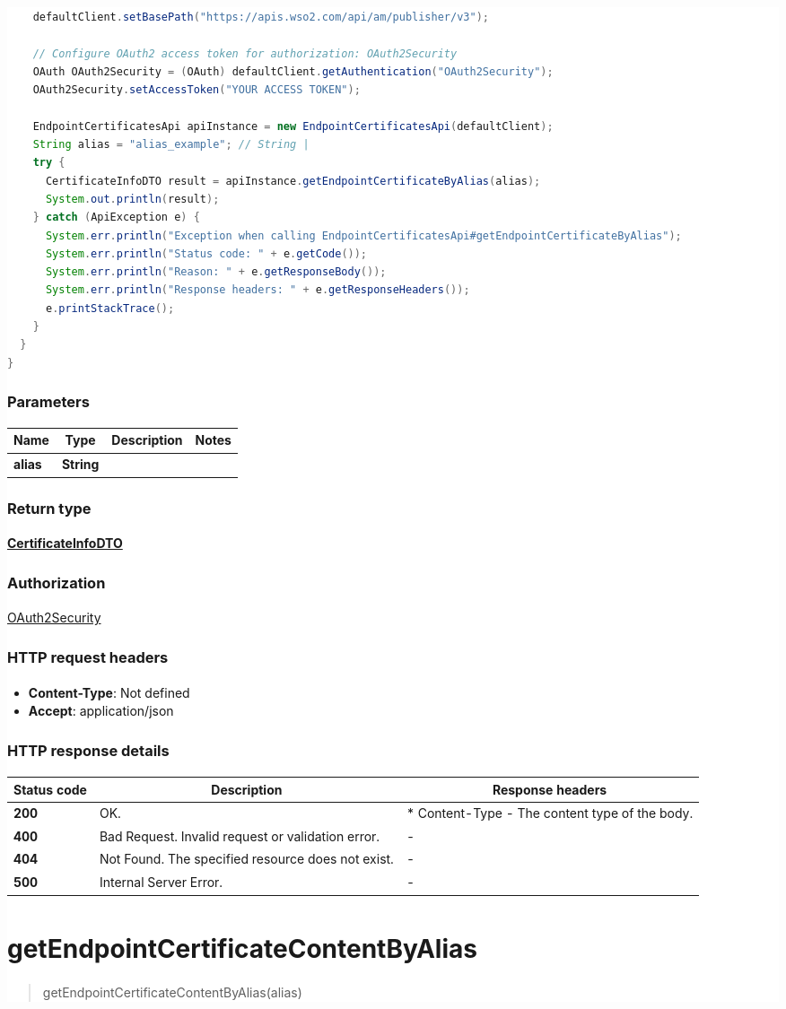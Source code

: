 ```java
    defaultClient.setBasePath("https://apis.wso2.com/api/am/publisher/v3");
    
    // Configure OAuth2 access token for authorization: OAuth2Security
    OAuth OAuth2Security = (OAuth) defaultClient.getAuthentication("OAuth2Security");
    OAuth2Security.setAccessToken("YOUR ACCESS TOKEN");

    EndpointCertificatesApi apiInstance = new EndpointCertificatesApi(defaultClient);
    String alias = "alias_example"; // String | 
    try {
      CertificateInfoDTO result = apiInstance.getEndpointCertificateByAlias(alias);
      System.out.println(result);
    } catch (ApiException e) {
      System.err.println("Exception when calling EndpointCertificatesApi#getEndpointCertificateByAlias");
      System.err.println("Status code: " + e.getCode());
      System.err.println("Reason: " + e.getResponseBody());
      System.err.println("Response headers: " + e.getResponseHeaders());
      e.printStackTrace();
    }
  }
}
```

### Parameters

Name | Type | Description  | Notes
------------- | ------------- | ------------- | -------------
 **alias** | **String**|  |

### Return type

[**CertificateInfoDTO**](CertificateInfoDTO.md)

### Authorization

[OAuth2Security](../README.md#OAuth2Security)

### HTTP request headers

 - **Content-Type**: Not defined
 - **Accept**: application/json

### HTTP response details
| Status code | Description | Response headers |
|-------------|-------------|------------------|
**200** | OK.  |  * Content-Type - The content type of the body.  <br>  |
**400** | Bad Request. Invalid request or validation error. |  -  |
**404** | Not Found. The specified resource does not exist. |  -  |
**500** | Internal Server Error. |  -  |

<a name="getEndpointCertificateContentByAlias"></a>
# **getEndpointCertificateContentByAlias**
> getEndpointCertificateContentByAlias(alias)

